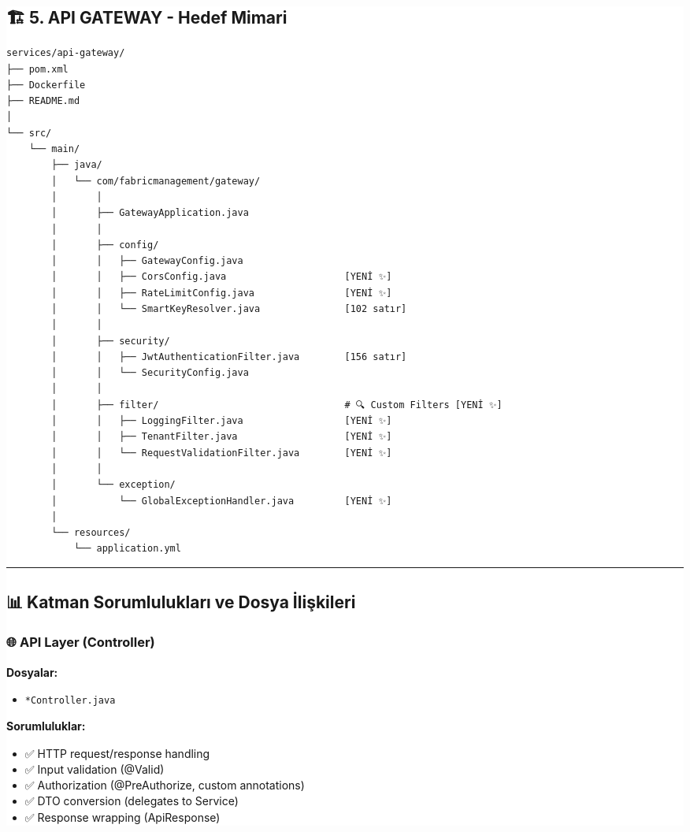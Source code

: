 
## 🏗️ 5. API GATEWAY - Hedef Mimari

```
services/api-gateway/
├── pom.xml
├── Dockerfile
├── README.md
│
└── src/
    └── main/
        ├── java/
        │   └── com/fabricmanagement/gateway/
        │       │
        │       ├── GatewayApplication.java
        │       │
        │       ├── config/
        │       │   ├── GatewayConfig.java
        │       │   ├── CorsConfig.java                     [YENİ ✨]
        │       │   ├── RateLimitConfig.java                [YENİ ✨]
        │       │   └── SmartKeyResolver.java               [102 satır]
        │       │
        │       ├── security/
        │       │   ├── JwtAuthenticationFilter.java        [156 satır]
        │       │   └── SecurityConfig.java
        │       │
        │       ├── filter/                                 # 🔍 Custom Filters [YENİ ✨]
        │       │   ├── LoggingFilter.java                  [YENİ ✨]
        │       │   ├── TenantFilter.java                   [YENİ ✨]
        │       │   └── RequestValidationFilter.java        [YENİ ✨]
        │       │
        │       └── exception/
        │           └── GlobalExceptionHandler.java         [YENİ ✨]
        │
        └── resources/
            └── application.yml
```

---

## 📊 Katman Sorumlulukları ve Dosya İlişkileri

### 🌐 API Layer (Controller)

**Dosyalar:**

- `*Controller.java`

**Sorumluluklar:**

- ✅ HTTP request/response handling
- ✅ Input validation (@Valid)
- ✅ Authorization (@PreAuthorize, custom annotations)
- ✅ DTO conversion (delegates to Service)
- ✅ Response wrapping (ApiResponse)
